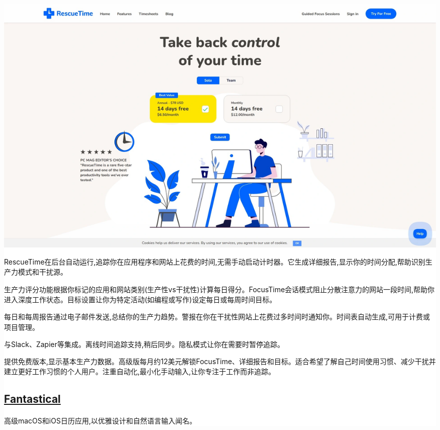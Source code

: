 ![RescueTime Screenshot](image/rescuetime.webp)


RescueTime在后台自动运行,追踪你在应用程序和网站上花费的时间,无需手动启动计时器。它生成详细报告,显示你的时间分配,帮助识别生产力模式和干扰源。

生产力评分功能根据你标记的应用和网站类别(生产性vs干扰性)计算每日得分。FocusTime会话模式阻止分散注意力的网站一段时间,帮助你进入深度工作状态。目标设置让你为特定活动(如编程或写作)设定每日或每周时间目标。

每日和每周报告通过电子邮件发送,总结你的生产力趋势。警报在你在干扰性网站上花费过多时间时通知你。时间表自动生成,可用于计费或项目管理。

与Slack、Zapier等集成。离线时间追踪支持,稍后同步。隐私模式让你在需要时暂停追踪。

提供免费版本,显示基本生产力数据。高级版每月约12美元解锁FocusTime、详细报告和目标。适合希望了解自己时间使用习惯、减少干扰并建立更好工作习惯的个人用户。注重自动化,最小化手动输入,让你专注于工作而非追踪。

## **[Fantastical](https://flexibits.com/fantastical)**

高级macOS和iOS日历应用,以优雅设计和自然语言输入闻名。
